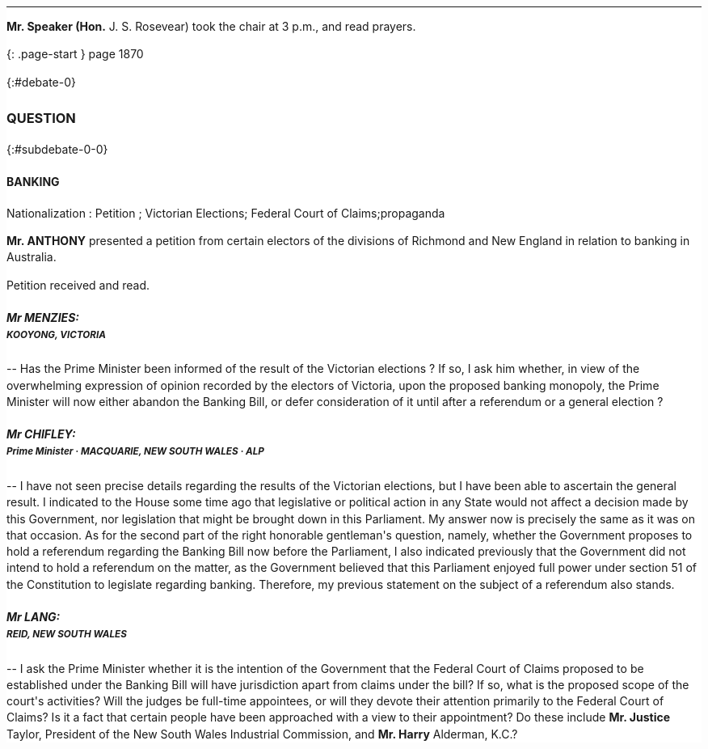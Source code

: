 
----


 **Mr. Speaker (Hon.** J.  S. Rosevear) took the chair at 3 p.m., and read prayers. 

{: .page-start }
page 1870

{:#debate-0}
### QUESTION

{:#subdebate-0-0}
#### BANKING

Nationalization : Petition ; Victorian Elections; Federal Court of Claims;propaganda


 **Mr. ANTHONY** presented a petition from certain electors of the divisions of Richmond and New England in relation to banking in Australia. 

Petition received and read. 

##### Mr MENZIES:<br><small class="text-muted">KOOYONG, VICTORIA</small>

-- Has the Prime Minister been informed of the result of the Victorian elections ? If so, I ask him whether, in view of the overwhelming expression of opinion recorded by the electors of Victoria, upon the proposed banking monopoly, the Prime Minister will now either abandon the Banking Bill, or defer consideration of it until after a referendum or a general election ? 

##### Mr CHIFLEY:<br><small class="text-muted">Prime Minister &middot; MACQUARIE, NEW SOUTH WALES &middot; ALP</small>

-- I have not seen precise details regarding the results of the Victorian elections, but I have been able to ascertain the general result. I indicated to the House some time ago that legislative or political action in any State would not affect a decision made by this Government, nor legislation that might be brought down in this Parliament. My answer now is precisely the same as it was on that occasion. As for the second part of the right honorable gentleman's question, namely, whether the Government proposes to hold a referendum regarding the Banking Bill now before the Parliament, I also indicated previously that the Government did not intend to hold a referendum on the matter, as the Government believed that this Parliament enjoyed full power under section 51 of the Constitution to legislate regarding banking. Therefore, my previous statement on the subject of a referendum also stands. 

##### Mr LANG:<br><small class="text-muted">REID, NEW SOUTH WALES</small>

-- I ask the Prime Minister whether it is the intention of the Government that the Federal Court of Claims proposed to be established under the Banking Bill will have jurisdiction apart from claims under the bill? If so, what is the proposed scope of the court's activities? Will the judges be full-time appointees, or will they devote their attention primarily to the Federal Court of Claims? Is it a fact that certain people have been approached with a view to their appointment? Do these include  **Mr. Justice**  Taylor,  President  of the New South Wales Industrial Commission, and  **Mr. Harry**  Alderman, K.C.? 
